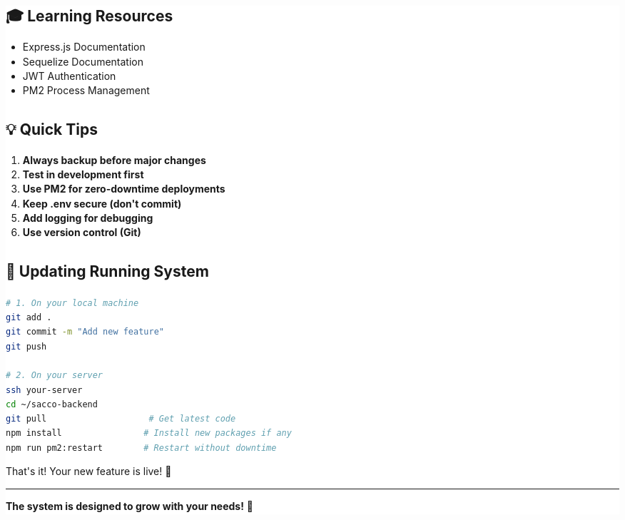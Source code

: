 ## 🎓 Learning Resources

- Express.js Documentation
- Sequelize Documentation
- JWT Authentication
- PM2 Process Management

## 💡 Quick Tips

1. **Always backup before major changes**
2. **Test in development first**
3. **Use PM2 for zero-downtime deployments**
4. **Keep .env secure (don't commit)**
5. **Add logging for debugging**
6. **Use version control (Git)**

## 🔧 Updating Running System

```bash
# 1. On your local machine
git add .
git commit -m "Add new feature"
git push

# 2. On your server
ssh your-server
cd ~/sacco-backend
git pull                    # Get latest code
npm install                # Install new packages if any
npm run pm2:restart        # Restart without downtime
```

That's it! Your new feature is live! 🎉

---

**The system is designed to grow with your needs!** 🌱

